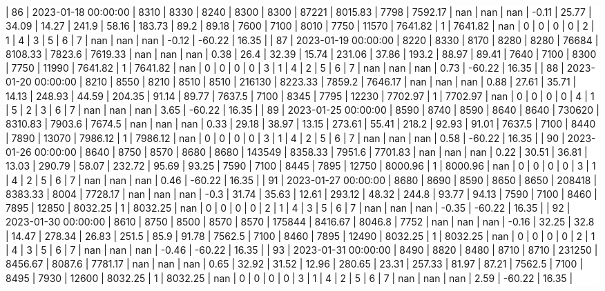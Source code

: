 |  86 | 2023-01-18 00:00:00 |   8310 |   8330 |  8240 |    8300 |     8300    |  87221           |  8015.83 |   7798   |  7592.17 |     nan   |    nan    |    nan    | -0.11 |    25.77 |    34.09 |    14.27 |        241.9  |          58.16 |         183.73 |           89.2  |           89.18 |  7600   |     7100 |    8010 |     7750 |    11570 |        7641.82 |               1 |         7641.82 |          nan    |                    0 |                 0 |              0 |            0 |           2 |           1 |          4 |            3 |             5 |             6 |             7 |            nan |            nan |            nan |   -0.12 | -60.22 | 16.35 |
|  87 | 2023-01-19 00:00:00 |   8220 |   8330 |  8170 |    8280 |     8280    |  76684           |  8108.33 |   7823.6 |  7619.33 |     nan   |    nan    |    nan    |  0.38 |    26.4  |    32.39 |    15.74 |        231.06 |          37.86 |         193.2  |           88.97 |           89.41 |  7640   |     7100 |    8300 |     7750 |    11990 |        7641.82 |               1 |         7641.82 |          nan    |                    0 |                 0 |              0 |            0 |           3 |           1 |          4 |            2 |             5 |             6 |             7 |            nan |            nan |            nan |    0.73 | -60.22 | 16.35 |
|  88 | 2023-01-20 00:00:00 |   8210 |   8550 |  8210 |    8510 |     8510    | 216130           |  8223.33 |   7859.2 |  7646.17 |     nan   |    nan    |    nan    |  0.88 |    27.61 |    35.71 |    14.13 |        248.93 |          44.59 |         204.35 |           91.14 |           89.77 |  7637.5 |     7100 |    8345 |     7795 |    12230 |        7702.97 |               1 |         7702.97 |          nan    |                    0 |                 0 |              0 |            0 |           4 |           1 |          5 |            2 |             3 |             6 |             7 |            nan |            nan |            nan |    3.65 | -60.22 | 16.35 |
|  89 | 2023-01-25 00:00:00 |   8590 |   8740 |  8590 |    8640 |     8640    | 730620           |  8310.83 |   7903.6 |  7674.5  |     nan   |    nan    |    nan    |  0.33 |    29.18 |    38.97 |    13.15 |        273.61 |          55.41 |         218.2  |           92.93 |           91.01 |  7637.5 |     7100 |    8440 |     7890 |    13070 |        7986.12 |               1 |         7986.12 |          nan    |                    0 |                 0 |              0 |            0 |           3 |           1 |          4 |            2 |             5 |             6 |             7 |            nan |            nan |            nan |    0.58 | -60.22 | 16.35 |
|  90 | 2023-01-26 00:00:00 |   8640 |   8750 |  8570 |    8680 |     8680    | 143549           |  8358.33 |   7951.6 |  7701.83 |     nan   |    nan    |    nan    |  0.22 |    30.51 |    36.81 |    13.03 |        290.79 |          58.07 |         232.72 |           95.69 |           93.25 |  7590   |     7100 |    8445 |     7895 |    12750 |        8000.96 |               1 |         8000.96 |          nan    |                    0 |                 0 |              0 |            0 |           3 |           1 |          4 |            2 |             5 |             6 |             7 |            nan |            nan |            nan |    0.46 | -60.22 | 16.35 |
|  91 | 2023-01-27 00:00:00 |   8680 |   8690 |  8590 |    8650 |     8650    | 208418           |  8383.33 |   8004   |  7728.17 |     nan   |    nan    |    nan    | -0.3  |    31.74 |    35.63 |    12.61 |        293.12 |          48.32 |         244.8  |           93.77 |           94.13 |  7590   |     7100 |    8460 |     7895 |    12850 |        8032.25 |               1 |         8032.25 |          nan    |                    0 |                 0 |              0 |            0 |           2 |           1 |          4 |            3 |             5 |             6 |             7 |            nan |            nan |            nan |   -0.35 | -60.22 | 16.35 |
|  92 | 2023-01-30 00:00:00 |   8610 |   8750 |  8500 |    8570 |     8570    | 175844           |  8416.67 |   8046.8 |  7752    |     nan   |    nan    |    nan    | -0.16 |    32.25 |    32.8  |    14.47 |        278.34 |          26.83 |         251.5  |           85.9  |           91.78 |  7562.5 |     7100 |    8460 |     7895 |    12490 |        8032.25 |               1 |         8032.25 |          nan    |                    0 |                 0 |              0 |            0 |           2 |           1 |          4 |            3 |             5 |             6 |             7 |            nan |            nan |            nan |   -0.46 | -60.22 | 16.35 |
|  93 | 2023-01-31 00:00:00 |   8490 |   8820 |  8480 |    8710 |     8710    | 231250           |  8456.67 |   8087.6 |  7781.17 |     nan   |    nan    |    nan    |  0.65 |    32.92 |    31.52 |    12.96 |        280.65 |          23.31 |         257.33 |           81.97 |           87.21 |  7562.5 |     7100 |    8495 |     7930 |    12600 |        8032.25 |               1 |         8032.25 |          nan    |                    0 |                 0 |              0 |            0 |           3 |           1 |          4 |            2 |             5 |             6 |             7 |            nan |            nan |            nan |    2.59 | -60.22 | 16.35 |